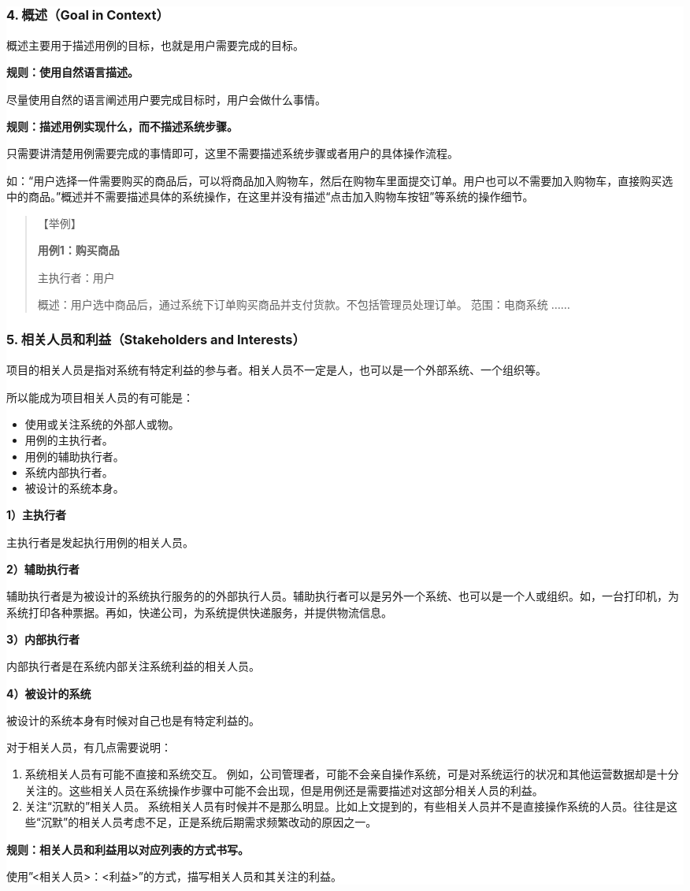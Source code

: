 ### 4\. 概述（Goal in Context）

概述主要用于描述用例的目标，也就是用户需要完成的目标。

**规则：使用自然语言描述。**

尽量使用自然的语言阐述用户要完成目标时，用户会做什么事情。

**规则：描述用例实现什么，而不描述系统步骤。**

只需要讲清楚用例需要完成的事情即可，这里不需要描述系统步骤或者用户的具体操作流程。

如：“用户选择一件需要购买的商品后，可以将商品加入购物车，然后在购物车里面提交订单。用户也可以不需要加入购物车，直接购买选中的商品。”概述并不需要描述具体的系统操作，在这里并没有描述“点击加入购物车按钮”等系统的操作细节。

> 【举例】
> 
> **用例1：购买商品**
> 
> 主执行者：用户
> 
> 概述：用户选中商品后，通过系统下订单购买商品并支付货款。不包括管理员处理订单。 范围：电商系统 ……

### 5\. 相关人员和利益（Stakeholders and Interests）

项目的相关人员是指对系统有特定利益的参与者。相关人员不一定是人，也可以是一个外部系统、一个组织等。

所以能成为项目相关人员的有可能是：

*   使用或关注系统的外部人或物。
*   用例的主执行者。
*   用例的辅助执行者。
*   系统内部执行者。
*   被设计的系统本身。

**1）主执行者**

主执行者是发起执行用例的相关人员。

**2）辅助执行者**

辅助执行者是为被设计的系统执行服务的的外部执行人员。辅助执行者可以是另外一个系统、也可以是一个人或组织。如，一台打印机，为系统打印各种票据。再如，快递公司，为系统提供快递服务，并提供物流信息。

**3）内部执行者**

内部执行者是在系统内部关注系统利益的相关人员。

**4）被设计的系统**

被设计的系统本身有时候对自己也是有特定利益的。

对于相关人员，有几点需要说明：

1.  系统相关人员有可能不直接和系统交互。 例如，公司管理者，可能不会亲自操作系统，可是对系统运行的状况和其他运营数据却是十分关注的。这些相关人员在系统操作步骤中可能不会出现，但是用例还是需要描述对这部分相关人员的利益。
2.  关注“沉默的”相关人员。 系统相关人员有时候并不是那么明显。比如上文提到的，有些相关人员并不是直接操作系统的人员。往往是这些“沉默”的相关人员考虑不足，正是系统后期需求频繁改动的原因之一。

**规则：相关人员和利益用以对应列表的方式书写。**

使用”<相关人员>：<利益>”的方式，描写相关人员和其关注的利益。
